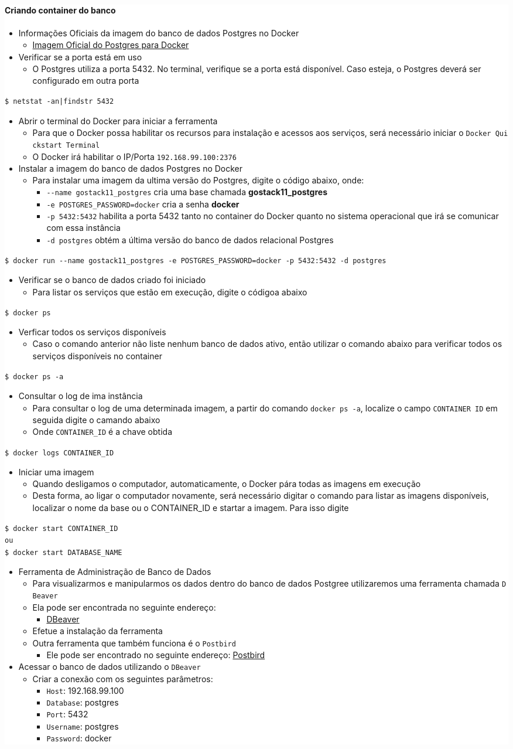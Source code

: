 #### Criando container do banco
- Informações Oficiais da imagem do banco de dados Postgres no Docker
  - [Imagem Oficial do Postgres para Docker](https://hub.docker.com/_/postgres)
- Verificar se a porta está em uso
  - O Postgres utiliza a porta 5432. No terminal, verifique se a porta está disponível. Caso esteja, o Postgres deverá ser configurado em outra porta
```
$ netstat -an|findstr 5432
```
- Abrir o terminal do Docker para iniciar a ferramenta
  - Para que o Docker possa habilitar os recursos para instalação e acessos aos serviços, será necessário iniciar o `Docker Quickstart Terminal`
  - O Docker irá habilitar o IP/Porta `192.168.99.100:2376`
- Instalar a imagem do banco de dados Postgres no Docker
  - Para instalar uma imagem da ultima versão do Postgres, digite o código abaixo, onde:
    - `--name gostack11_postgres` cria uma base chamada **gostack11_postgres**
    - `-e POSTGRES_PASSWORD=docker` cria a senha **docker**
    - `-p 5432:5432` habilita a porta 5432 tanto no container do Docker quanto no sistema operacional que irá se comunicar com essa instância
    - `-d postgres` obtém a última versão do banco de dados relacional Postgres
```
$ docker run --name gostack11_postgres -e POSTGRES_PASSWORD=docker -p 5432:5432 -d postgres
```
- Verificar se o banco de dados criado foi iniciado
  - Para listar os serviços que estão em execução, digite o códigoa abaixo
```
$ docker ps
```
- Verficar todos os serviços disponíveis
  - Caso o comando anterior não liste nenhum banco de dados ativo, então utilizar o comando abaixo para verificar todos os serviços disponíveis no container
```
$ docker ps -a
```
- Consultar o log de ima instância
  - Para consultar o log de uma determinada imagem, a partir do comando `docker ps -a`, localize o campo `CONTAINER ID` em seguida digite o camando abaixo
  - Onde `CONTAINER_ID` é a chave obtida
```
$ docker logs CONTAINER_ID
```
- Iniciar uma imagem
  - Quando desligamos o computador, automaticamente, o Docker pára todas as imagens em execução
  - Desta forma, ao ligar o computador novamente, será necessário digitar o comando para listar as imagens disponíveis, localizar o nome da base ou o CONTAINER_ID e startar a imagem. Para isso digite
```
$ docker start CONTAINER_ID
ou
$ docker start DATABASE_NAME
```
- Ferramenta de Administração de Banco de Dados
  - Para visualizarmos e manipularmos os dados dentro do banco de dados Postgree utilizaremos uma ferramenta chamada `DBeaver`
  - Ela pode ser encontrada no seguinte endereço:
    - [DBeaver](https://dbeaver.io/download/)
  - Efetue a instalação da ferramenta
  - Outra ferramenta que também funciona é o `Postbird`
    - Ele pode ser encontrado no seguinte endereço:
      [Postbird](https://www.electronjs.org/apps/postbird)
- Acessar o banco de dados utilizando o `DBeaver`
  - Criar a conexão com os seguintes parâmetros:
    - `Host`: 192.168.99.100
    - `Database`: postgres
    - `Port`: 5432
    - `Username`: postgres
    - `Password`: docker